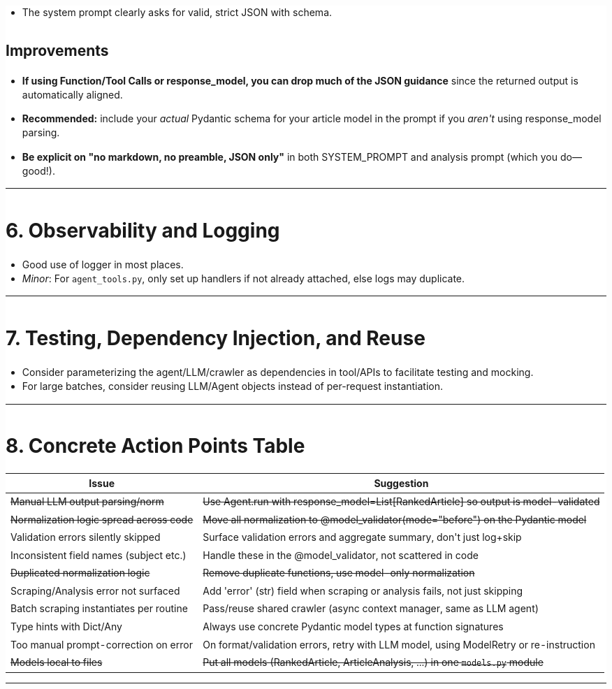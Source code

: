 - The system prompt clearly asks for valid, strict JSON with schema.

## Improvements

- **If using Function/Tool Calls or response_model, you can drop much of the JSON guidance** since the returned output is automatically aligned.
- **Recommended:** include your _actual_ Pydantic schema for your article model in the prompt if you _aren't_ using response_model parsing.

- **Be explicit on "no markdown, no preamble, JSON only"** in both SYSTEM_PROMPT and analysis prompt (which you do—good!).

---

# 6. Observability and Logging

- Good use of logger in most places.
- _Minor_: For `agent_tools.py`, only set up handlers if not already attached, else logs may duplicate.

---

# 7. Testing, Dependency Injection, and Reuse

- Consider parameterizing the agent/LLM/crawler as dependencies in tool/APIs to facilitate testing and mocking.
- For large batches, consider reusing LLM/Agent objects instead of per-request instantiation.

---

# 8. Concrete Action Points Table

| Issue                                      | Suggestion                                                                             |
| ------------------------------------------ | -------------------------------------------------------------------------------------- |
| ~~Manual LLM output parsing/norm~~         | ~~Use Agent.run with response_model=List[RankedArticle] so output is model-validated~~ |
| ~~Normalization logic spread across code~~ | ~~Move all normalization to @model_validator(mode="before") on the Pydantic model~~    |
| Validation errors silently skipped         | Surface validation errors and aggregate summary, don't just log+skip                   |
| Inconsistent field names (subject etc.)    | Handle these in the @model_validator, not scattered in code                            |
| ~~Duplicated normalization logic~~         | ~~Remove duplicate functions, use model-only normalization~~                           |
| Scraping/Analysis error not surfaced       | Add 'error' (str) field when scraping or analysis fails, not just skipping             |
| Batch scraping instantiates per routine    | Pass/reuse shared crawler (async context manager, same as LLM agent)                   |
| Type hints with Dict/Any                   | Always use concrete Pydantic model types at function signatures                        |
| Too manual prompt-correction on error      | On format/validation errors, retry with LLM model, using ModelRetry or re-instruction  |
| ~~Models local to files~~                  | ~~Put all models (RankedArticle, ArticleAnalysis, ...) in one `models.py` module~~     |

---